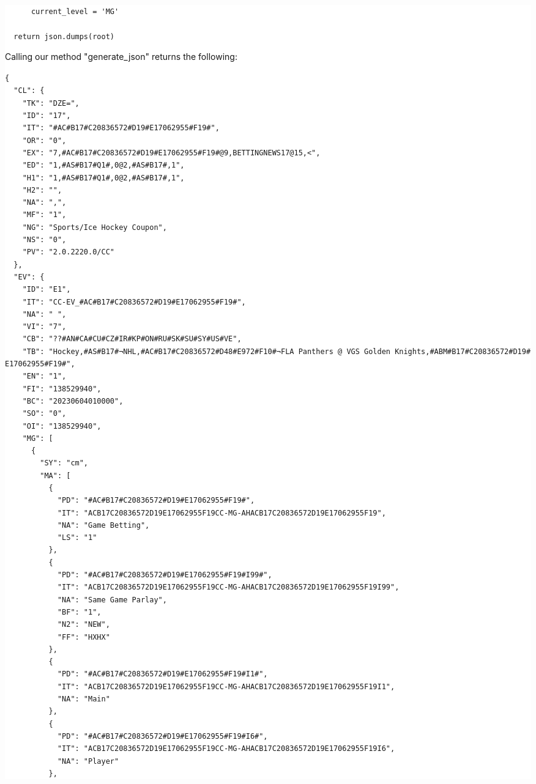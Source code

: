 ```python3
      current_level = 'MG'

  return json.dumps(root)
```

Calling our method "generate_json" returns the following:
```
{
  "CL": {
    "TK": "DZE=",
    "ID": "17",
    "IT": "#AC#B17#C20836572#D19#E17062955#F19#",
    "OR": "0",
    "EX": "7,#AC#B17#C20836572#D19#E17062955#F19#@9,BETTINGNEWS17@15,<",
    "ED": "1,#AS#B17#Q1#,0@2,#AS#B17#,1",
    "H1": "1,#AS#B17#Q1#,0@2,#AS#B17#,1",
    "H2": "",
    "NA": ",",
    "MF": "1",
    "NG": "Sports/Ice Hockey Coupon",
    "NS": "0",
    "PV": "2.0.2220.0/CC"
  },
  "EV": {
    "ID": "E1",
    "IT": "CC-EV_#AC#B17#C20836572#D19#E17062955#F19#",
    "NA": " ",
    "VI": "7",
    "CB": "??#AN#CA#CU#CZ#IR#KP#ON#RU#SK#SU#SY#US#VE",
    "TB": "Hockey,#AS#B17#¬NHL,#AC#B17#C20836572#D48#E972#F10#¬FLA Panthers @ VGS Golden Knights,#ABM#B17#C20836572#D19#E17062955#F19#",
    "EN": "1",
    "FI": "138529940",
    "BC": "20230604010000",
    "SO": "0",
    "OI": "138529940",
    "MG": [
      {
        "SY": "cm",
        "MA": [
          {
            "PD": "#AC#B17#C20836572#D19#E17062955#F19#",
            "IT": "ACB17C20836572D19E17062955F19CC-MG-AHACB17C20836572D19E17062955F19",
            "NA": "Game Betting",
            "LS": "1"
          },
          {
            "PD": "#AC#B17#C20836572#D19#E17062955#F19#I99#",
            "IT": "ACB17C20836572D19E17062955F19CC-MG-AHACB17C20836572D19E17062955F19I99",
            "NA": "Same Game Parlay",
            "BF": "1",
            "N2": "NEW",
            "FF": "HXHX"
          },
          {
            "PD": "#AC#B17#C20836572#D19#E17062955#F19#I1#",
            "IT": "ACB17C20836572D19E17062955F19CC-MG-AHACB17C20836572D19E17062955F19I1",
            "NA": "Main"
          },
          {
            "PD": "#AC#B17#C20836572#D19#E17062955#F19#I6#",
            "IT": "ACB17C20836572D19E17062955F19CC-MG-AHACB17C20836572D19E17062955F19I6",
            "NA": "Player"
          },
```